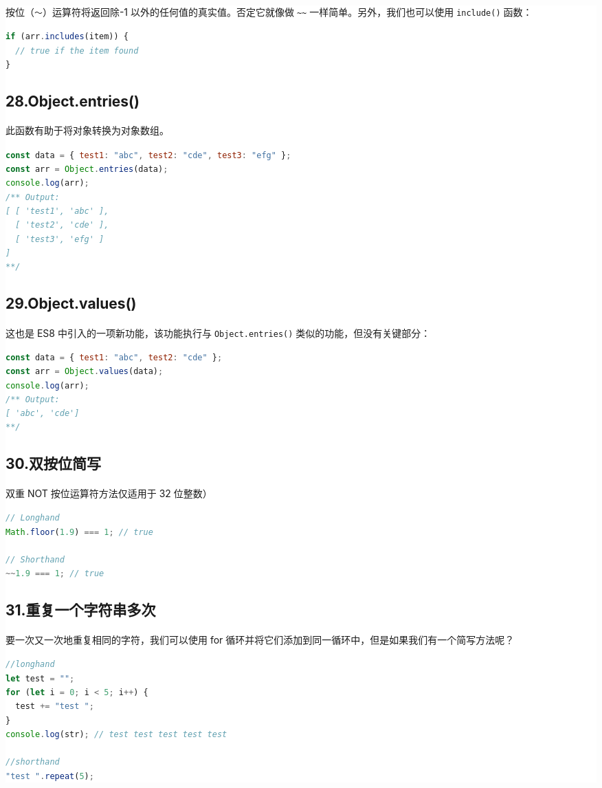 按位（`〜`）运算符将返回除-1 以外的任何值的真实值。否定它就像做 `~~` 一样简单。另外，我们也可以使用 `include()` 函数：

```js
if (arr.includes(item)) {
  // true if the item found
}
```

## 28.Object.entries()

此函数有助于将对象转换为对象数组。

```js
const data = { test1: "abc", test2: "cde", test3: "efg" };
const arr = Object.entries(data);
console.log(arr);
/** Output:
[ [ 'test1', 'abc' ],
  [ 'test2', 'cde' ],
  [ 'test3', 'efg' ]
]
**/
```

## 29.Object.values()

这也是 ES8 中引入的一项新功能，该功能执行与 `Object.entries()` 类似的功能，但没有关键部分：

```js
const data = { test1: "abc", test2: "cde" };
const arr = Object.values(data);
console.log(arr);
/** Output:
[ 'abc', 'cde']
**/
```

## 30.双按位简写

双重 NOT 按位运算符方法仅适用于 32 位整数）

```js
// Longhand
Math.floor(1.9) === 1; // true

// Shorthand
~~1.9 === 1; // true
```

## 31.重复一个字符串多次

要一次又一次地重复相同的字符，我们可以使用 for 循环并将它们添加到同一循环中，但是如果我们有一个简写方法呢？

```js
//longhand
let test = "";
for (let i = 0; i < 5; i++) {
  test += "test ";
}
console.log(str); // test test test test test

//shorthand
"test ".repeat(5);
```
